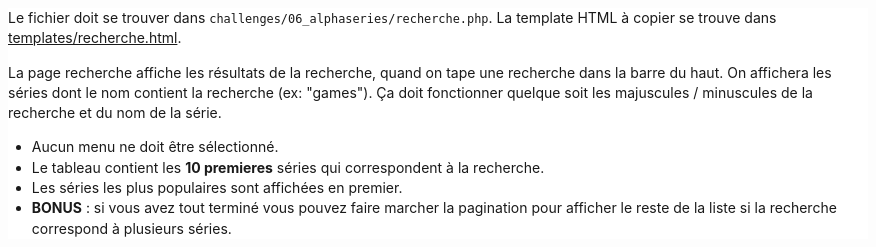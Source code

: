Le fichier doit se trouver dans  `challenges/06_alphaseries/recherche.php`.
La template HTML à copier se trouve dans [templates/recherche.html](./templates/recherche.html).

La page recherche affiche les résultats de la recherche, quand on tape une recherche dans la barre du haut. On affichera les séries dont le nom contient la recherche (ex: "games"). Ça doit fonctionner quelque soit les majuscules / minuscules de la recherche et du nom de la série.

* Aucun menu ne doit être sélectionné.
* Le tableau contient les **10 premieres** séries qui correspondent à la recherche.
* Les séries les plus populaires sont affichées en premier.
* **BONUS** : si vous avez tout terminé vous pouvez faire marcher la pagination pour afficher le reste de la liste si la recherche correspond à plusieurs séries.
